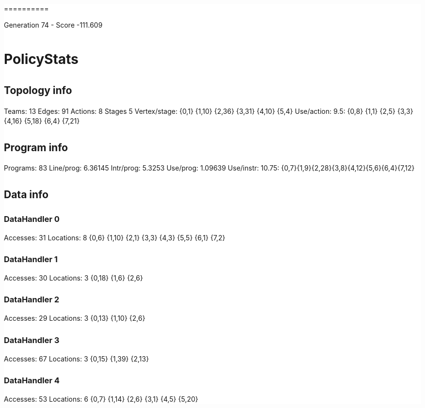 
==========

Generation 74 - Score -111.609

# PolicyStats
## Topology info
Teams:		13
Edges:		91
Actions:	8
Stages		5
Vertex/stage:	{0,1} {1,10} {2,36} {3,31} {4,10} {5,4} 
Use/action:	9.5: {0,8} {1,1} {2,5} {3,3} {4,16} {5,18} {6,4} {7,21} 

## Program info
Programs:	83
Line/prog:	6.36145
Intr/prog:	5.3253
Use/prog:	1.09639
Use/instr:	10.75: {0,7}{1,9}{2,28}{3,8}{4,12}{5,6}{6,4}{7,12}

## Data info

### DataHandler 0
Accesses:	31
Locations:	8
{0,6} {1,10} {2,1} {3,3} {4,3} {5,5} {6,1} {7,2} 

### DataHandler 1
Accesses:	30
Locations:	3
{0,18} {1,6} {2,6} 

### DataHandler 2
Accesses:	29
Locations:	3
{0,13} {1,10} {2,6} 

### DataHandler 3
Accesses:	67
Locations:	3
{0,15} {1,39} {2,13} 

### DataHandler 4
Accesses:	53
Locations:	6
{0,7} {1,14} {2,6} {3,1} {4,5} {5,20} 
